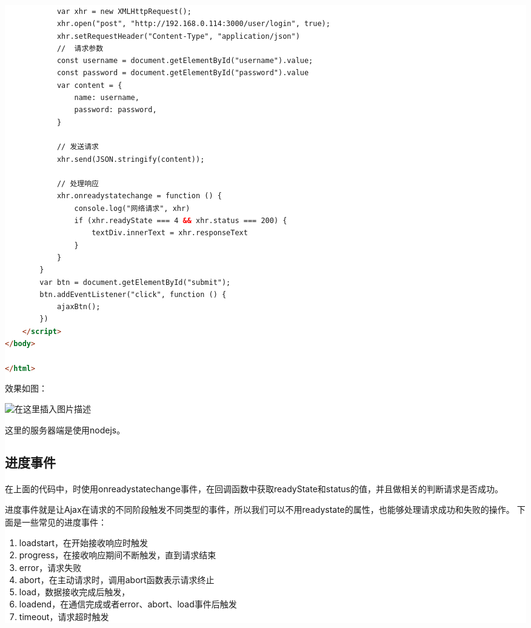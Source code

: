 ```html
            var xhr = new XMLHttpRequest();
            xhr.open("post", "http://192.168.0.114:3000/user/login", true);
            xhr.setRequestHeader("Content-Type", "application/json")
            //  请求参数
            const username = document.getElementById("username").value;
            const password = document.getElementById("password").value
            var content = {
                name: username,
                password: password,
            }

            // 发送请求
            xhr.send(JSON.stringify(content));

            // 处理响应
            xhr.onreadystatechange = function () {
                console.log("网络请求", xhr)
                if (xhr.readyState === 4 && xhr.status === 200) {
                    textDiv.innerText = xhr.responseText
                }
            }
        }
        var btn = document.getElementById("submit");
        btn.addEventListener("click", function () {
            ajaxBtn();
        })
    </script>
</body>

</html>
```
效果如图：

![在这里插入图片描述](https://img-blog.csdnimg.cn/d270e12144904d37a2bfc9531265a941.png)

这里的服务器端是使用nodejs。

## 进度事件
在上面的代码中，时使用onreadystatechange事件，在回调函数中获取readyState和status的值，并且做相关的判断请求是否成功。

进度事件就是让Ajax在请求的不同阶段触发不同类型的事件，所以我们可以不用readystate的属性，也能够处理请求成功和失败的操作。
下面是一些常见的进度事件：
1. loadstart，在开始接收响应时触发
2. progress，在接收响应期间不断触发，直到请求结束
3. error，请求失败
4. abort，在主动请求时，调用abort函数表示请求终止
5. load，数据接收完成后触发，
6. loadend，在通信完成或者error、abort、load事件后触发
7. timeout，请求超时触发

